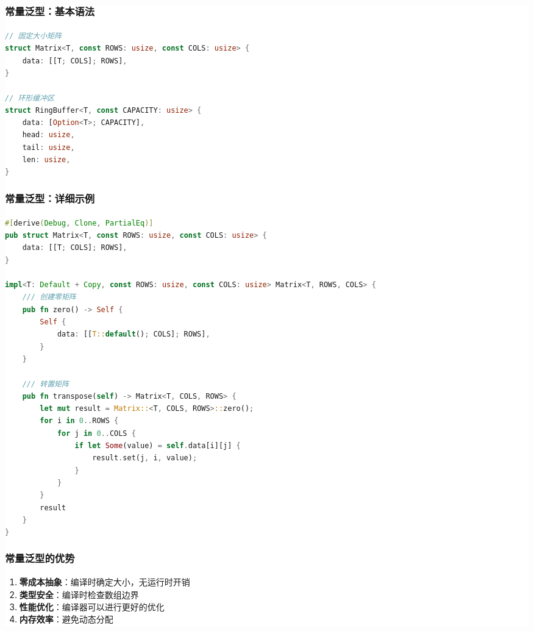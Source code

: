 ### 常量泛型：基本语法

```rust
// 固定大小矩阵
struct Matrix<T, const ROWS: usize, const COLS: usize> {
    data: [[T; COLS]; ROWS],
}

// 环形缓冲区
struct RingBuffer<T, const CAPACITY: usize> {
    data: [Option<T>; CAPACITY],
    head: usize,
    tail: usize,
    len: usize,
}
```

### 常量泛型：详细示例

```rust
#[derive(Debug, Clone, PartialEq)]
pub struct Matrix<T, const ROWS: usize, const COLS: usize> {
    data: [[T; COLS]; ROWS],
}

impl<T: Default + Copy, const ROWS: usize, const COLS: usize> Matrix<T, ROWS, COLS> {
    /// 创建零矩阵
    pub fn zero() -> Self {
        Self {
            data: [[T::default(); COLS]; ROWS],
        }
    }

    /// 转置矩阵
    pub fn transpose(self) -> Matrix<T, COLS, ROWS> {
        let mut result = Matrix::<T, COLS, ROWS>::zero();
        for i in 0..ROWS {
            for j in 0..COLS {
                if let Some(value) = self.data[i][j] {
                    result.set(j, i, value);
                }
            }
        }
        result
    }
}
```

### 常量泛型的优势

1. **零成本抽象**：编译时确定大小，无运行时开销
2. **类型安全**：编译时检查数组边界
3. **性能优化**：编译器可以进行更好的优化
4. **内存效率**：避免动态分配
